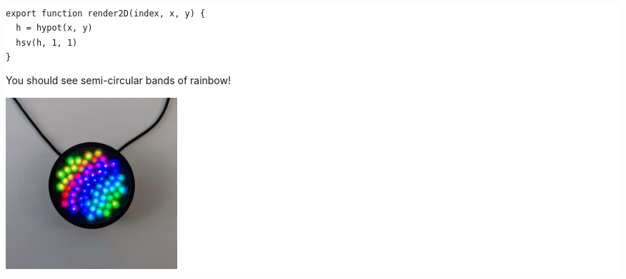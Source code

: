     export function render2D(index, x, y) {
      h = hypot(x, y)
      hsv(h, 1, 1)
    }

You should see semi-circular bands of rainbow!

   <img src="/assets/img/code/radius.jpg" class="img-thumbnail" style="width: 240px" />
